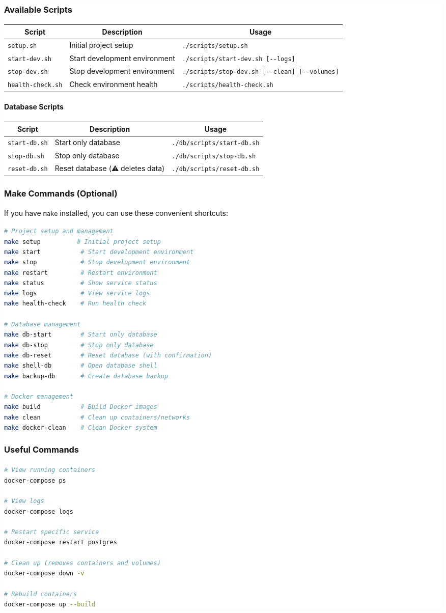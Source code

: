 ### Available Scripts

| Script | Description | Usage |
|--------|-------------|-------|
| `setup.sh` | Initial project setup | `./scripts/setup.sh` |
| `start-dev.sh` | Start development environment | `./scripts/start-dev.sh [--logs]` |
| `stop-dev.sh` | Stop development environment | `./scripts/stop-dev.sh [--clean] [--volumes]` |
| `health-check.sh` | Check environment health | `./scripts/health-check.sh` |

#### Database Scripts

| Script | Description | Usage |
|--------|-------------|-------|
| `start-db.sh` | Start only database | `./db/scripts/start-db.sh` |
| `stop-db.sh` | Stop only database | `./db/scripts/stop-db.sh` |
| `reset-db.sh` | Reset database (⚠️ deletes data) | `./db/scripts/reset-db.sh` |

### Make Commands (Optional)

If you have `make` installed, you can use these convenient shortcuts:

```bash
# Project setup and management
make setup          # Initial project setup
make start           # Start development environment  
make stop            # Stop development environment
make restart         # Restart environment
make status          # Show service status
make logs            # View service logs
make health-check    # Run health check

# Database management
make db-start        # Start only database
make db-stop         # Stop only database
make db-reset        # Reset database (with confirmation)
make shell-db        # Open database shell
make backup-db       # Create database backup

# Docker management
make build           # Build Docker images
make clean           # Clean up containers/networks
make docker-clean    # Clean Docker system
```

### Useful Commands

```bash
# View running containers
docker-compose ps

# View logs
docker-compose logs

# Restart specific service
docker-compose restart postgres

# Clean up (removes containers and volumes)
docker-compose down -v

# Rebuild containers
docker-compose up --build
```
